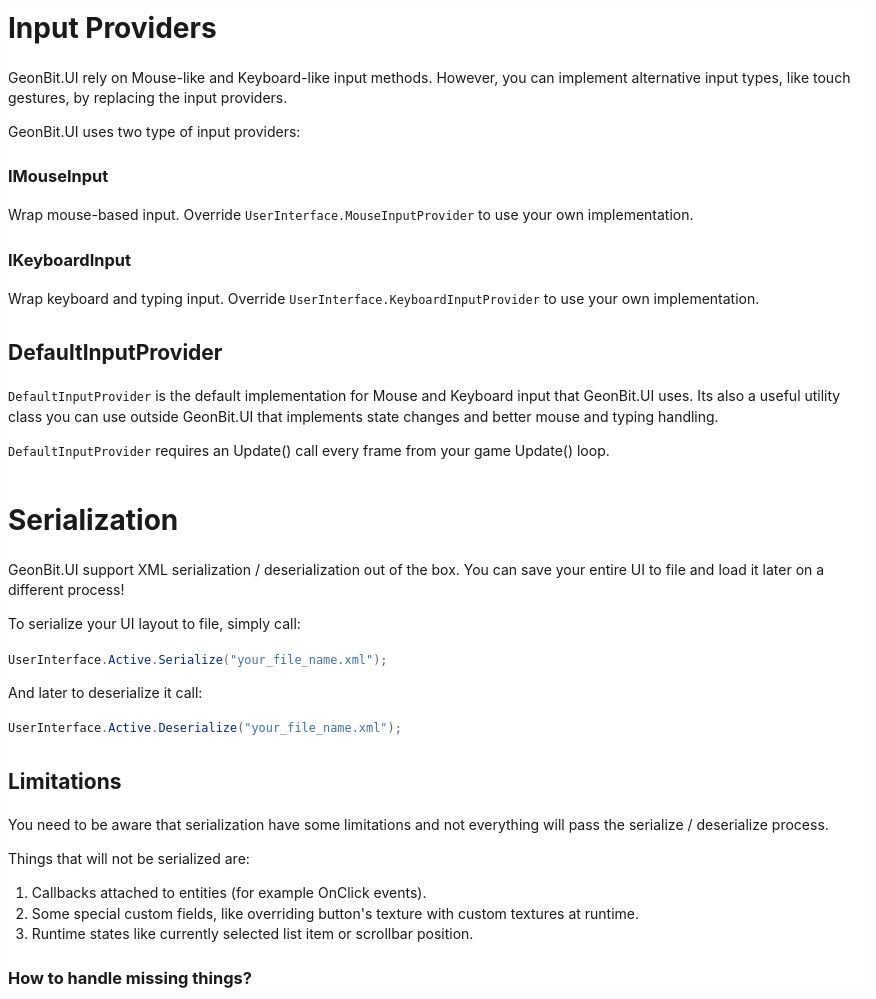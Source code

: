 # Input Providers

GeonBit.UI rely on Mouse-like and Keyboard-like input methods. However, you can implement alternative input types, like touch gestures, by replacing the input providers.

GeonBit.UI uses two type of input providers:

### IMouseInput

Wrap mouse-based input. Override ```UserInterface.MouseInputProvider``` to use your own implementation.

### IKeyboardInput

Wrap keyboard and typing input. Override ```UserInterface.KeyboardInputProvider``` to use your own implementation.

## DefaultInputProvider

```DefaultInputProvider``` is the default implementation for Mouse and Keyboard input that GeonBit.UI uses. Its also a useful utility class you can use outside GeonBit.UI that implements state changes and better mouse and typing handling.

```DefaultInputProvider``` requires an Update() call every frame from your game Update() loop.


# Serialization

GeonBit.UI support XML serialization / deserialization out of the box. You can save your entire UI to file and load it later on a different process!

To serialize your UI layout to file, simply call:

```cs
UserInterface.Active.Serialize("your_file_name.xml");
```

And later to deserialize it call:

```cs
UserInterface.Active.Deserialize("your_file_name.xml");
```

## Limitations

You need to be aware that serialization have some limitations and not everything will pass the serialize / deserialize process.

Things that will not be serialized are:

1. Callbacks attached to entities (for example OnClick events).
2. Some special custom fields, like overriding button's texture with custom textures at runtime.
3. Runtime states like currently selected list item or scrollbar position.

### How to handle missing things?
